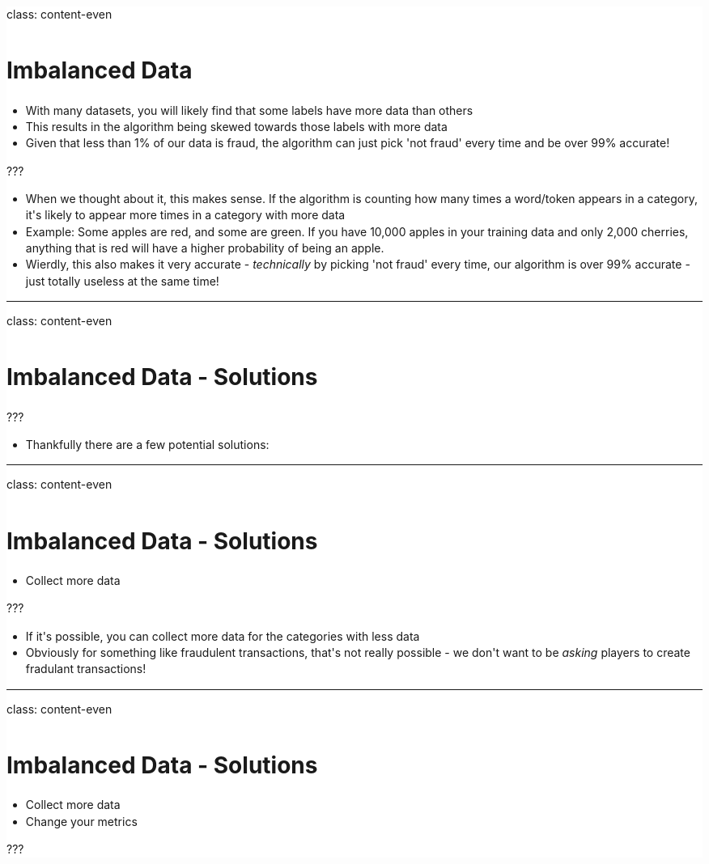 
class: content-even

# Imbalanced Data

- With many datasets, you will likely find that some labels have more data than others
- This results in the algorithm being skewed towards those labels with more data
- Given that less than 1% of our data is fraud, the algorithm can just pick 'not fraud' every time and be over 99% accurate!

???

- When we thought about it, this makes sense. If the algorithm is counting how many times a word/token appears in a category, it's likely to appear  more times in a category with more data 
- Example: Some apples are red, and some are green. If you have 10,000 apples in your training data and only 2,000 cherries, anything that is red will have a higher probability of being an apple. 
- Wierdly, this also makes it very accurate - _technically_ by picking 'not fraud' every time, our algorithm is over 99% accurate - just totally useless at the same time!


---

class: content-even

# Imbalanced Data - Solutions 

???

- Thankfully there are a few potential solutions:

---

class: content-even

# Imbalanced Data - Solutions 

- Collect more data

???

- If it's possible, you can collect more data for the categories with less data
- Obviously for something like fraudulent transactions, that's not really possible - we don't want to be _asking_ players to create fradulant transactions!

---

class: content-even

# Imbalanced Data - Solutions 

- Collect more data
- Change your metrics

???
